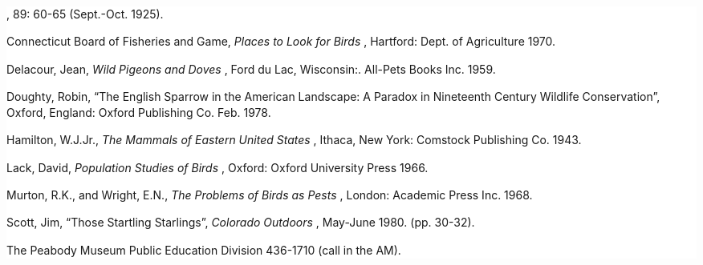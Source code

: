    , 89: 60-65 (Sept.-Oct. 1925).
  </p>
  <p>
   Connecticut Board of Fisheries and Game,
   <i>
    Places to Look for Birds
   </i>
   , Hartford: Dept. of Agriculture 1970.
  </p>
  <p>
   Delacour, Jean,
   <i>
    Wild Pigeons and Doves
   </i>
   , Ford du Lac, Wisconsin:. All-Pets Books Inc. 1959.
  </p>
  <p>
   Doughty, Robin, “The English Sparrow in the American Landscape: A Paradox in Nineteenth Century Wildlife Conservation”, Oxford, England: Oxford Publishing Co. Feb. 1978.
  </p>
  <p>
   Hamilton, W.J.Jr.,
   <i>
    The Mammals of Eastern United States
   </i>
   , Ithaca, New York: Comstock Publishing Co. 1943.
  </p>
  <p>
   Lack, David,
   <i>
    Population Studies of Birds
   </i>
   , Oxford: Oxford University Press 1966.
  </p>
  <p>
   Murton, R.K., and Wright, E.N.,
   <i>
    The Problems of Birds as Pests
   </i>
   , London: Academic Press Inc. 1968.
  </p>
  <p>
   Scott, Jim, “Those Startling Starlings”,
   <i>
    Colorado Outdoors
   </i>
   , May-June 1980. (pp. 30-32).
  </p>
  <p>
   The Peabody Museum Public Education Division 436-1710 (call in the AM).
  </p>
</font>
 
</body>
